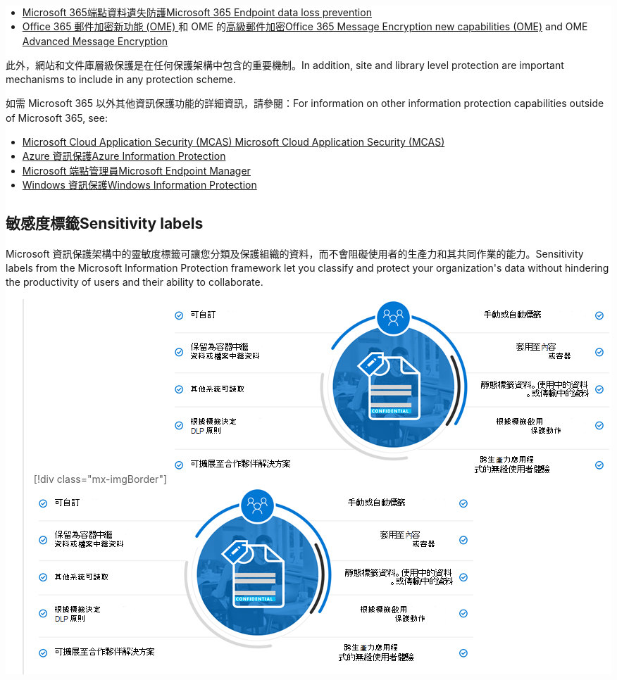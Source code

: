 - [<span data-ttu-id="a28fc-144">Microsoft 365端點資料遺失防護</span><span class="sxs-lookup"><span data-stu-id="a28fc-144">Microsoft 365 Endpoint data loss prevention</span></span>](../compliance/endpoint-dlp-learn-about.md)
- <span data-ttu-id="a28fc-145">[Office 365 郵件加密新功能 (OME) ](../compliance/ome.md)和 OME 的[高級郵件加密](../compliance/ome-advanced-message-encryption.md)</span><span class="sxs-lookup"><span data-stu-id="a28fc-145">[Office 365 Message Encryption new capabilities (OME)](../compliance/ome.md) and OME [Advanced Message Encryption](../compliance/ome-advanced-message-encryption.md)</span></span>

<span data-ttu-id="a28fc-146">此外，網站和文件庫層級保護是在任何保護架構中包含的重要機制。</span><span class="sxs-lookup"><span data-stu-id="a28fc-146">In addition, site and library level protection are important mechanisms to include in any protection scheme.</span></span>

<span data-ttu-id="a28fc-147">如需 Microsoft 365 以外其他資訊保護功能的詳細資訊，請參閱：</span><span class="sxs-lookup"><span data-stu-id="a28fc-147">For information on other information protection capabilities outside of Microsoft 365, see:</span></span>

- [<span data-ttu-id="a28fc-148">Microsoft Cloud Application Security (MCAS) </span><span class="sxs-lookup"><span data-stu-id="a28fc-148">Microsoft Cloud Application Security (MCAS)</span></span>](/cloud-app-security/)
- [<span data-ttu-id="a28fc-149">Azure 資訊保護</span><span class="sxs-lookup"><span data-stu-id="a28fc-149">Azure Information Protection</span></span>](/azure/information-protection/what-is-information-protection)
- [<span data-ttu-id="a28fc-150">Microsoft 端點管理員</span><span class="sxs-lookup"><span data-stu-id="a28fc-150">Microsoft Endpoint Manager</span></span>](https://www.microsoft.com/microsoft-365/microsoft-endpoint-manager)
- [<span data-ttu-id="a28fc-151">Windows 資訊保護</span><span class="sxs-lookup"><span data-stu-id="a28fc-151">Windows Information Protection</span></span>](/windows/security/information-protection/windows-information-protection/protect-enterprise-data-using-wip)

## <a name="sensitivity-labels"></a><span data-ttu-id="a28fc-152">敏感度標籤</span><span class="sxs-lookup"><span data-stu-id="a28fc-152">Sensitivity labels</span></span>

<span data-ttu-id="a28fc-153">Microsoft 資訊保護架構中的靈敏度標籤可讓您分類及保護組織的資料，而不會阻礙使用者的生產力和其共同作業的能力。</span><span class="sxs-lookup"><span data-stu-id="a28fc-153">Sensitivity labels from the Microsoft Information Protection framework let you classify and protect your organization's data without hindering the productivity of users and their ability to collaborate.</span></span>

> [!div class="mx-imgBorder"]
> <span data-ttu-id="a28fc-154">![Microsoft 365 中的敏感度標籤](../media/information-protection-deploy-protect-information/information-protection-deploy-protect-information-labels.png)</span><span class="sxs-lookup"><span data-stu-id="a28fc-154">![Sensitivity labels in Microsoft 365](../media/information-protection-deploy-protect-information/information-protection-deploy-protect-information-labels.png)</span></span>
